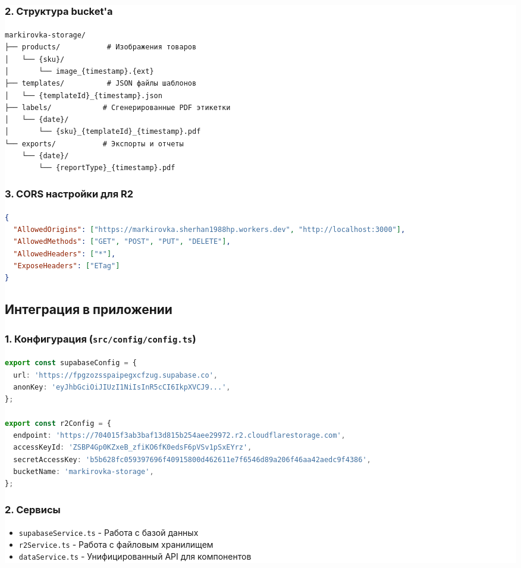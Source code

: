 ### 2. Структура bucket'а

```
markirovka-storage/
├── products/           # Изображения товаров
│   └── {sku}/
│       └── image_{timestamp}.{ext}
├── templates/          # JSON файлы шаблонов
│   └── {templateId}_{timestamp}.json
├── labels/            # Сгенерированные PDF этикетки
│   └── {date}/
│       └── {sku}_{templateId}_{timestamp}.pdf
└── exports/           # Экспорты и отчеты
    └── {date}/
        └── {reportType}_{timestamp}.pdf
```

### 3. CORS настройки для R2

```json
{
  "AllowedOrigins": ["https://markirovka.sherhan1988hp.workers.dev", "http://localhost:3000"],
  "AllowedMethods": ["GET", "POST", "PUT", "DELETE"],
  "AllowedHeaders": ["*"],
  "ExposeHeaders": ["ETag"]
}
```

## Интеграция в приложении

### 1. Конфигурация (`src/config/config.ts`)

```typescript
export const supabaseConfig = {
  url: 'https://fpgzozsspaipegxcfzug.supabase.co',
  anonKey: 'eyJhbGciOiJIUzI1NiIsInR5cCI6IkpXVCJ9...',
};

export const r2Config = {
  endpoint: 'https://704015f3ab3baf13d815b254aee29972.r2.cloudflarestorage.com',
  accessKeyId: 'ZSBP4Gp0KZxeB_zfiKO6fK0edsF6pVSv1pSxEYrz',
  secretAccessKey: 'b5b628fc059397696f40915800d462611e7f6546d89a206f46aa42aedc9f4386',
  bucketName: 'markirovka-storage',
};
```

### 2. Сервисы

- `supabaseService.ts` - Работа с базой данных
- `r2Service.ts` - Работа с файловым хранилищем
- `dataService.ts` - Унифицированный API для компонентов
